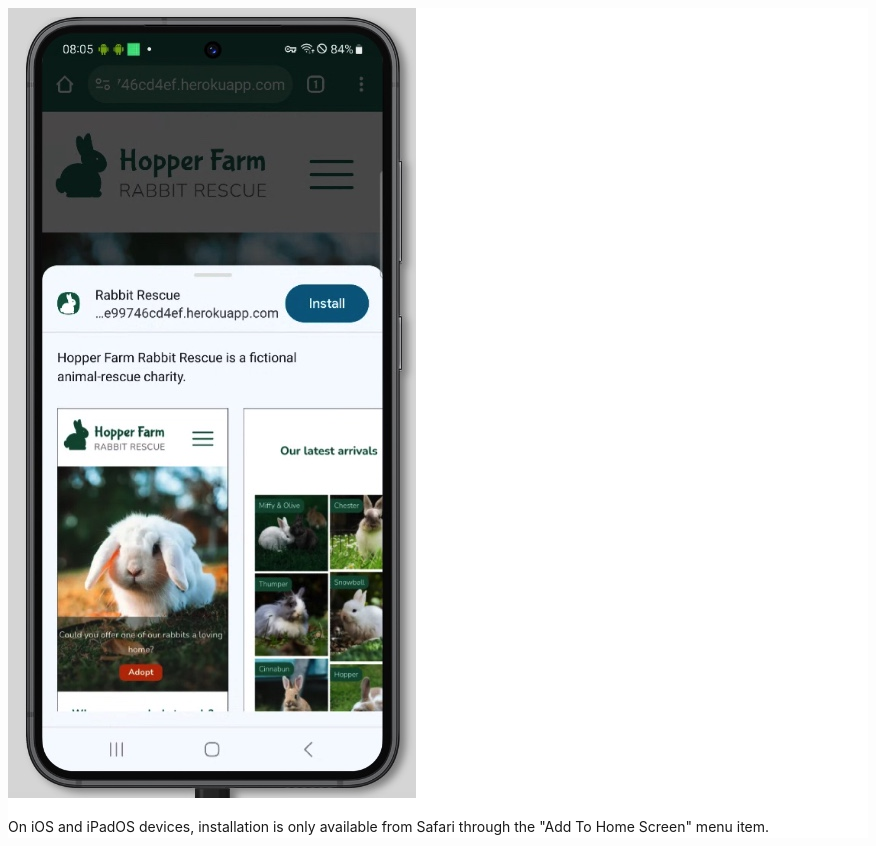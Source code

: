 ![Install App on Android 1](readme-images/install-app-android-2.jpeg)


On iOS and iPadOS devices, installation is only available from Safari through
the "Add To Home Screen" menu item.
